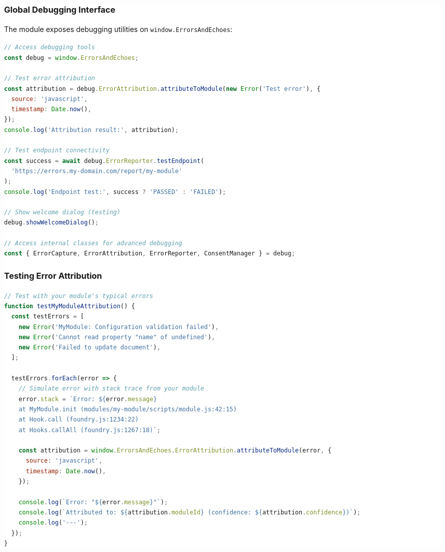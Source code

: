 ### Global Debugging Interface

The module exposes debugging utilities on `window.ErrorsAndEchoes`:

```javascript
// Access debugging tools
const debug = window.ErrorsAndEchoes;

// Test error attribution
const attribution = debug.ErrorAttribution.attributeToModule(new Error('Test error'), {
  source: 'javascript',
  timestamp: Date.now(),
});
console.log('Attribution result:', attribution);

// Test endpoint connectivity
const success = await debug.ErrorReporter.testEndpoint(
  'https://errors.my-domain.com/report/my-module'
);
console.log('Endpoint test:', success ? 'PASSED' : 'FAILED');

// Show welcome dialog (testing)
debug.showWelcomeDialog();

// Access internal classes for advanced debugging
const { ErrorCapture, ErrorAttribution, ErrorReporter, ConsentManager } = debug;
```

### Testing Error Attribution

```javascript
// Test with your module's typical errors
function testMyModuleAttribution() {
  const testErrors = [
    new Error('MyModule: Configuration validation failed'),
    new Error('Cannot read property "name" of undefined'),
    new Error('Failed to update document'),
  ];

  testErrors.forEach(error => {
    // Simulate error with stack trace from your module
    error.stack = `Error: ${error.message}
    at MyModule.init (modules/my-module/scripts/module.js:42:15)
    at Hook.call (foundry.js:1234:22)
    at Hooks.callAll (foundry.js:1267:18)`;

    const attribution = window.ErrorsAndEchoes.ErrorAttribution.attributeToModule(error, {
      source: 'javascript',
      timestamp: Date.now(),
    });

    console.log(`Error: "${error.message}"`);
    console.log(`Attributed to: ${attribution.moduleId} (confidence: ${attribution.confidence})`);
    console.log('---');
  });
}
```
